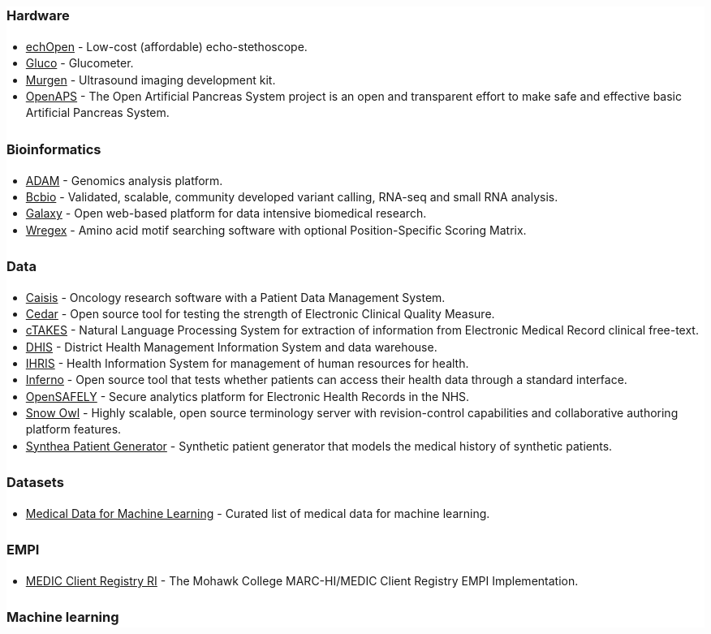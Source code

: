 ### Hardware

*   [echOpen](https://www.echopen.org) - Low-cost (affordable) echo-stethoscope.
*   [Gluco](https://github.com/nebulabio/gluco) - Glucometer.
*   [Murgen](https://hackaday.io/project/9281-murgen-open-source-ultrasound-imaging) - Ultrasound imaging development kit.
*   [OpenAPS](https://openaps.org/) - The Open Artificial Pancreas System project is an open and transparent effort to make safe and effective basic Artificial Pancreas System.

### Bioinformatics

*   [ADAM](https://github.com/bigdatagenomics/adam) - Genomics analysis platform.
*   [Bcbio](https://github.com/bcbio/bcbio-nextgen) - Validated, scalable, community developed variant calling, RNA-seq and small RNA analysis.
*   [Galaxy](https://galaxyproject.org/) - Open web-based platform for data intensive biomedical research.
*   [Wregex](https://ehubio.ehu.eus/wregex/) - Amino acid motif searching software with optional Position-Specific Scoring Matrix.

### Data

*   [Caisis](http://www.caisis.org/) - Oncology research software with a Patient Data Management System.
*   [Cedar](https://projectcedar.org/) - Open source tool for testing the strength of Electronic Clinical Quality Measure.
*   [cTAKES](https://ctakes.apache.org/) - Natural Language Processing System for extraction of information from Electronic Medical Record clinical free-text.
*   [DHIS](https://dhiskp.gov.pk/) - District Health Management Information System and data warehouse.
*   [IHRIS](https://www.ihris.org/toolkit-new/) - Health Information System for management of human resources for health.
*   [Inferno](https://github.com/onc-healthit/inferno) - Open source tool that tests whether patients can access their health data through a standard interface.
*   [OpenSAFELY](https://www.opensafely.org) - Secure analytics platform for Electronic Health Records in the NHS.
*   [Snow Owl](https://github.com/b2ihealthcare/snow-owl) - Highly scalable, open source terminology server with revision-control capabilities and collaborative authoring platform features.
*   [Synthea Patient Generator](https://github.com/synthetichealth/synthea) - Synthetic patient generator that models the medical history of synthetic patients.

### Datasets

*   [Medical Data for Machine Learning](https://github.com/beamandrew/medical-data) - Curated list of medical data for machine learning.

### EMPI

*   [MEDIC Client Registry RI](https://github.com/MohawkMEDIC/client-registry) - The Mohawk College MARC-HI/MEDIC Client Registry EMPI Implementation.

### Machine learning
